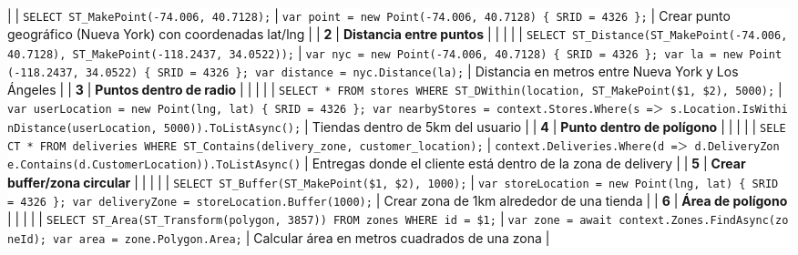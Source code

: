 |        | `SELECT ST_MakePoint(-74.006, 40.7128);`                                                                                                                                                                | `var point = new Point(-74.006, 40.7128) { SRID = 4326 };`                                                                                                                                                                                                            | Crear punto geográfico (Nueva York) con coordenadas lat/lng  |
| **2**  | **Distancia entre puntos**                                                                                                                                                                              |                                                                                                                                                                                                                                                                       |                                                              |
|        | `SELECT ST_Distance(ST_MakePoint(-74.006, 40.7128), ST_MakePoint(-118.2437, 34.0522));`                                                                                                                 | `var nyc = new Point(-74.006, 40.7128) { SRID = 4326 }; var la = new Point(-118.2437, 34.0522) { SRID = 4326 }; var distance = nyc.Distance(la);`                                                                                                                     | Distancia en metros entre Nueva York y Los Ángeles           |
| **3**  | **Puntos dentro de radio**                                                                                                                                                                              |                                                                                                                                                                                                                                                                       |                                                              |
|        | `SELECT * FROM stores WHERE ST_DWithin(location, ST_MakePoint($1, $2), 5000);`                                                                                                                          | `var userLocation = new Point(lng, lat) { SRID = 4326 }; var nearbyStores = context.Stores.Where(s =＞ s.Location.IsWithinDistance(userLocation, 5000)).ToListAsync();`                                                                                                | Tiendas dentro de 5km del usuario                            |
| **4**  | **Punto dentro de polígono**                                                                                                                                                                            |                                                                                                                                                                                                                                                                       |                                                              |
|        | `SELECT * FROM deliveries WHERE ST_Contains(delivery_zone, customer_location);`                                                                                                                         | `context.Deliveries.Where(d =＞ d.DeliveryZone.Contains(d.CustomerLocation)).ToListAsync()`                                                                                                                                                                            | Entregas donde el cliente está dentro de la zona de delivery |
| **5**  | **Crear buffer/zona circular**                                                                                                                                                                          |                                                                                                                                                                                                                                                                       |                                                              |
|        | `SELECT ST_Buffer(ST_MakePoint($1, $2), 1000);`                                                                                                                                                         | `var storeLocation = new Point(lng, lat) { SRID = 4326 }; var deliveryZone = storeLocation.Buffer(1000);`                                                                                                                                                             | Crear zona de 1km alrededor de una tienda                    |
| **6**  | **Área de polígono**                                                                                                                                                                                    |                                                                                                                                                                                                                                                                       |                                                              |
|        | `SELECT ST_Area(ST_Transform(polygon, 3857)) FROM zones WHERE id = $1;`                                                                                                                                 | `var zone = await context.Zones.FindAsync(zoneId); var area = zone.Polygon.Area;`                                                                                                                                                                                     | Calcular área en metros cuadrados de una zona                |